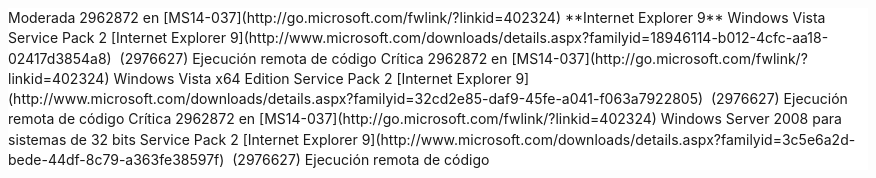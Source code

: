 </td>
<td style="border:1px solid black;">
Moderada
</td>
<td style="border:1px solid black;">
2962872 en [MS14-037](http://go.microsoft.com/fwlink/?linkid=402324)
</td>
</tr>
<tr>
<td style="border:1px solid black;" colspan="5">
**Internet Explorer 9**
</td>
</tr>
<tr>
<td style="border:1px solid black;">
Windows Vista Service Pack 2
</td>
<td style="border:1px solid black;">
[Internet Explorer 9](http://www.microsoft.com/downloads/details.aspx?familyid=18946114-b012-4cfc-aa18-02417d3854a8)   
(2976627)
</td>
<td style="border:1px solid black;">
Ejecución remota de código
</td>
<td style="border:1px solid black;">
Crítica
</td>
<td style="border:1px solid black;">
2962872 en [MS14-037](http://go.microsoft.com/fwlink/?linkid=402324)
</td>
</tr>
<tr>
<td style="border:1px solid black;">
Windows Vista x64 Edition Service Pack 2
</td>
<td style="border:1px solid black;">
[Internet Explorer 9](http://www.microsoft.com/downloads/details.aspx?familyid=32cd2e85-daf9-45fe-a041-f063a7922805)   
(2976627)
</td>
<td style="border:1px solid black;">
Ejecución remota de código
</td>
<td style="border:1px solid black;">
Crítica
</td>
<td style="border:1px solid black;">
2962872 en [MS14-037](http://go.microsoft.com/fwlink/?linkid=402324)
</td>
</tr>
<tr>
<td style="border:1px solid black;">
Windows Server 2008 para sistemas de 32 bits Service Pack 2
</td>
<td style="border:1px solid black;">
[Internet Explorer 9](http://www.microsoft.com/downloads/details.aspx?familyid=3c5e6a2d-bede-44df-8c79-a363fe38597f)   
(2976627)
</td>
<td style="border:1px solid black;">
Ejecución remota de código
</td>
<td style="border:1px solid black;">
